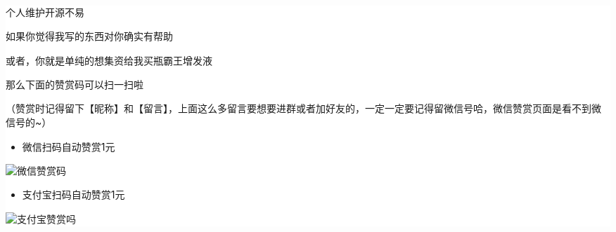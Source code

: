 
个人维护开源不易

如果你觉得我写的东西对你确实有帮助

或者，你就是单纯的想集资给我买瓶霸王增发液

那么下面的赞赏码可以扫一扫啦

（赞赏时记得留下【昵称】和【留言】，上面这么多留言要想要进群或者加好友的，一定一定要记得留微信号哈，微信赞赏页面是看不到微信号的~）

* 微信扫码自动赞赏1元

![微信赞赏码](https://www.cnblogs.com/images/cnblogs_com/RayWang/1490646/o_%e5%be%ae%e4%bf%a1%e8%b5%9e%e8%b5%8f%e7%a0%81.jpg)

* 支付宝扫码自动赞赏1元

![支付宝赞赏吗](https://img2018.cnblogs.com/blog/1327955/201907/1327955-20190722174147547-1575068076.jpg)
